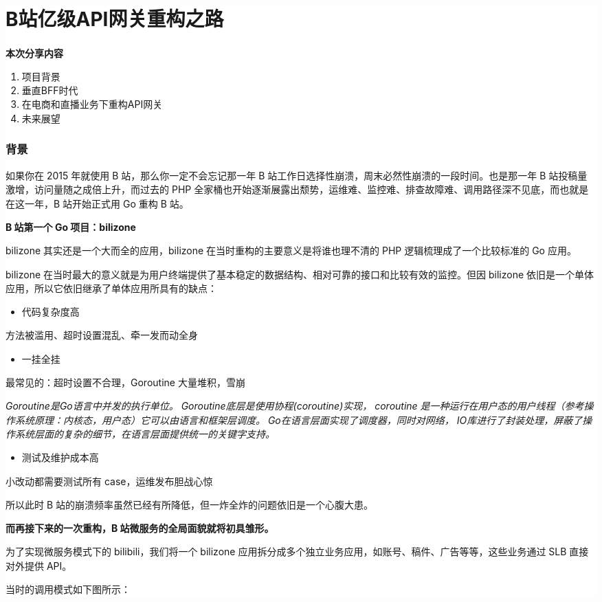 # B站亿级API网关重构之路

**本次分享内容**

1. 项目背景
2. 垂直BFF时代
3. 在电商和直播业务下重构API网关
4. 未来展望

### 背景

如果你在 2015 年就使用 B 站，那么你一定不会忘记那一年 B 站工作日选择性崩溃，周末必然性崩溃的一段时间。也是那一年 B 站投稿量激增，访问量随之成倍上升，而过去的 PHP 全家桶也开始逐渐展露出颓势，运维难、监控难、排查故障难、调用路径深不见底，而也就是在这一年，B 站开始正式用 Go 重构 B 站。

**B 站第一个 Go 项目：bilizone**

bilizone 其实还是一个大而全的应用，bilizone 在当时重构的主要意义是将谁也理不清的 PHP 逻辑梳理成了一个比较标准的 Go 应用。

bilizone 在当时最大的意义就是为用户终端提供了基本稳定的数据结构、相对可靠的接口和比较有效的监控。但因 bilizone 依旧是一个单体应用，所以它依旧继承了单体应用所具有的缺点：

+ 代码复杂度高

方法被滥用、超时设置混乱、牵一发而动全身

+ 一挂全挂

最常见的：超时设置不合理，Goroutine 大量堆积，雪崩

_Goroutine是Go语⾔中并发的执⾏单位。 Goroutine底层是使⽤协程(coroutine)实现， coroutine 是⼀种运⾏在⽤户态的⽤户线程（参考操作系统原理：内核态，⽤户态）它可以由语⾔和框架层调度。 Go在语⾔层⾯实现了调度器，同时对⽹络， IO库进⾏了封装处理，屏蔽了操作系统层⾯的复杂的细节，在语⾔层⾯提供统⼀的关键字⽀持。_

+ 测试及维护成本高

小改动都需要测试所有 case，运维发布胆战心惊

所以此时 B 站的崩溃频率虽然已经有所降低，但一炸全炸的问题依旧是一个心腹大患。

**而再接下来的一次重构，B 站微服务的全局面貌就将初具雏形。**

为了实现微服务模式下的 bilibili，我们将一个 bilizone 应用拆分成多个独立业务应用，如账号、稿件、广告等等，这些业务通过 SLB 直接对外提供 API。

当时的调用模式如下图所示：
